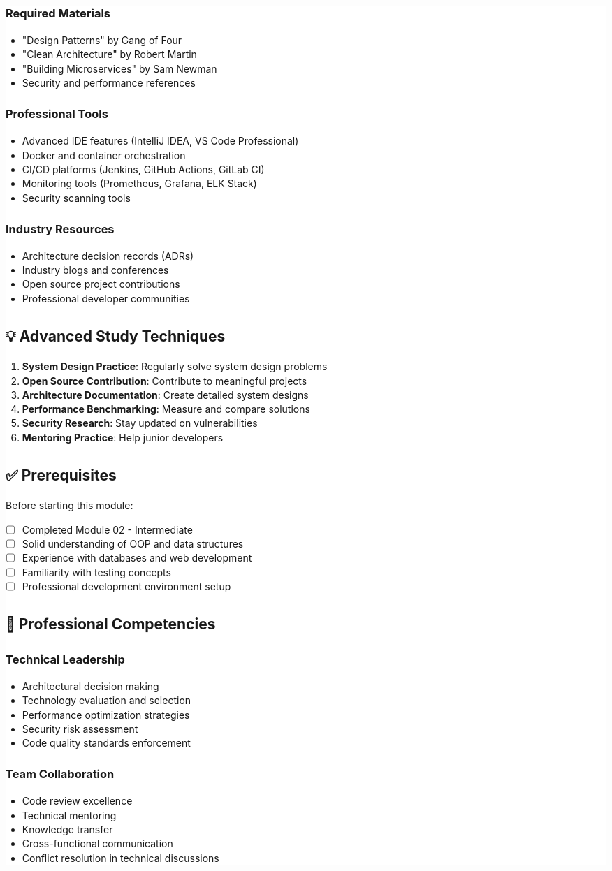 ### Required Materials
- "Design Patterns" by Gang of Four
- "Clean Architecture" by Robert Martin
- "Building Microservices" by Sam Newman
- Security and performance references

### Professional Tools
- Advanced IDE features (IntelliJ IDEA, VS Code Professional)
- Docker and container orchestration
- CI/CD platforms (Jenkins, GitHub Actions, GitLab CI)
- Monitoring tools (Prometheus, Grafana, ELK Stack)
- Security scanning tools

### Industry Resources
- Architecture decision records (ADRs)
- Industry blogs and conferences
- Open source project contributions
- Professional developer communities

## 💡 Advanced Study Techniques

1. **System Design Practice**: Regularly solve system design problems
2. **Open Source Contribution**: Contribute to meaningful projects
3. **Architecture Documentation**: Create detailed system designs
4. **Performance Benchmarking**: Measure and compare solutions
5. **Security Research**: Stay updated on vulnerabilities
6. **Mentoring Practice**: Help junior developers

## ✅ Prerequisites

Before starting this module:
- [ ] Completed Module 02 - Intermediate
- [ ] Solid understanding of OOP and data structures
- [ ] Experience with databases and web development
- [ ] Familiarity with testing concepts
- [ ] Professional development environment setup

## 🎯 Professional Competencies

### Technical Leadership
- Architectural decision making
- Technology evaluation and selection
- Performance optimization strategies
- Security risk assessment
- Code quality standards enforcement

### Team Collaboration
- Code review excellence
- Technical mentoring
- Knowledge transfer
- Cross-functional communication
- Conflict resolution in technical discussions
